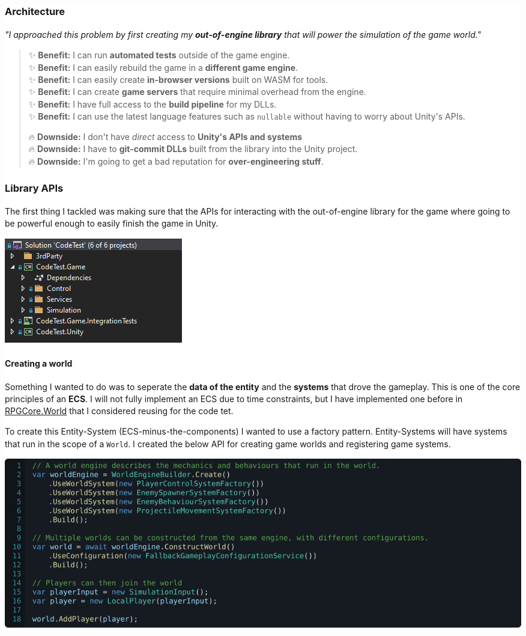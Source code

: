 ### Architecture

_"I approached this problem by first creating my **out-of-engine library** that will power the simulation of the game world."_

> ✨ **Benefit:** I can run **automated tests** outside of the game engine.\
> ✨ **Benefit:** I can easily rebuild the game in a **different game engine**.\
> ✨ **Benefit:** I can easily create **in-browser versions** built on WASM for tools.\
> ✨ **Benefit:** I can create **game servers** that require minimal overhead from the engine.\
> ✨ **Benefit:** I have full access to the **build pipeline** for my DLLs.\
> ✨ **Benefit:** I can use the latest language features such as `nullable` without having to  worry about Unity's APIs.
> 
> 🔥 **Downside:** I don't have _direct_ access to **Unity's APIs and systems**\
> 🔥 **Downside:** I have to **git-commit DLLs** built from the library into the Unity project.\
> 🔥 **Downside:** I'm going to get a bad reputation for **over-engineering stuff**.

### Library APIs

The first thing I tackled was making sure that the APIs for interacting with the out-of-engine library for the game where going to be powerful enough to easily finish the game in Unity.

![Sample](./docs/solution.png)

#### Creating a world

Something I wanted to do was to seperate the **data of the entity** and the **systems** that drove the gameplay. This is one of the core principles of an **ECS**. I will not fully implement an ECS due to time constraints, but I have implemented one before in [RPGCore.World](https://github.com/Fydar/RPGCore/tree/main/src/libs/RPGCore.World) that I considered reusing for the code tet.

To create this Entity-System (ECS-minus-the-components) I wanted to use a factory pattern. Entity-Systems will have systems that run in the scope of a `World`. I created the below API for creating game worlds and registering game systems.

![Sample](./docs/samples/WorldFactory.factory.svg)
